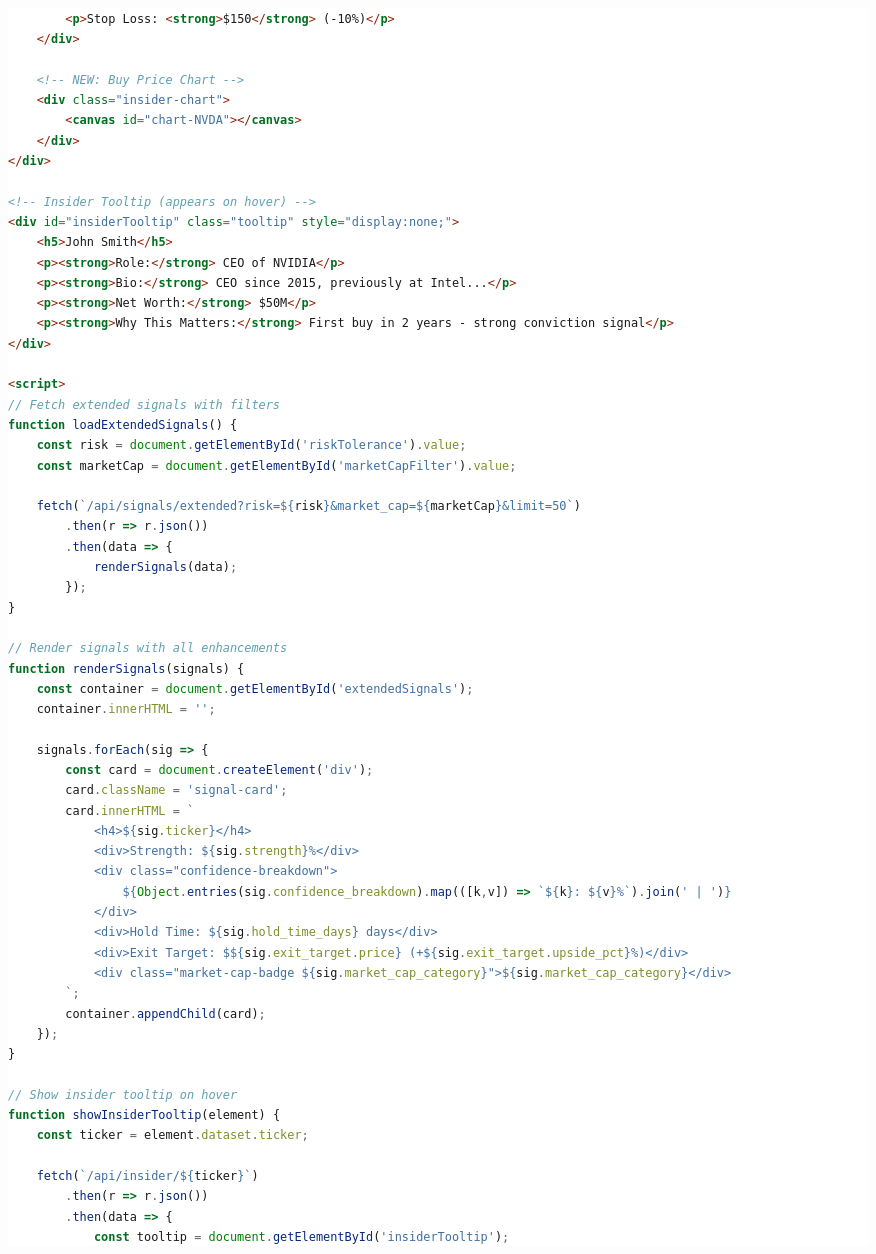```html
        <p>Stop Loss: <strong>$150</strong> (-10%)</p>
    </div>
    
    <!-- NEW: Buy Price Chart -->
    <div class="insider-chart">
        <canvas id="chart-NVDA"></canvas>
    </div>
</div>

<!-- Insider Tooltip (appears on hover) -->
<div id="insiderTooltip" class="tooltip" style="display:none;">
    <h5>John Smith</h5>
    <p><strong>Role:</strong> CEO of NVIDIA</p>
    <p><strong>Bio:</strong> CEO since 2015, previously at Intel...</p>
    <p><strong>Net Worth:</strong> $50M</p>
    <p><strong>Why This Matters:</strong> First buy in 2 years - strong conviction signal</p>
</div>

<script>
// Fetch extended signals with filters
function loadExtendedSignals() {
    const risk = document.getElementById('riskTolerance').value;
    const marketCap = document.getElementById('marketCapFilter').value;
    
    fetch(`/api/signals/extended?risk=${risk}&market_cap=${marketCap}&limit=50`)
        .then(r => r.json())
        .then(data => {
            renderSignals(data);
        });
}

// Render signals with all enhancements
function renderSignals(signals) {
    const container = document.getElementById('extendedSignals');
    container.innerHTML = '';
    
    signals.forEach(sig => {
        const card = document.createElement('div');
        card.className = 'signal-card';
        card.innerHTML = `
            <h4>${sig.ticker}</h4>
            <div>Strength: ${sig.strength}%</div>
            <div class="confidence-breakdown">
                ${Object.entries(sig.confidence_breakdown).map(([k,v]) => `${k}: ${v}%`).join(' | ')}
            </div>
            <div>Hold Time: ${sig.hold_time_days} days</div>
            <div>Exit Target: $${sig.exit_target.price} (+${sig.exit_target.upside_pct}%)</div>
            <div class="market-cap-badge ${sig.market_cap_category}">${sig.market_cap_category}</div>
        `;
        container.appendChild(card);
    });
}

// Show insider tooltip on hover
function showInsiderTooltip(element) {
    const ticker = element.dataset.ticker;
    
    fetch(`/api/insider/${ticker}`)
        .then(r => r.json())
        .then(data => {
            const tooltip = document.getElementById('insiderTooltip');
```